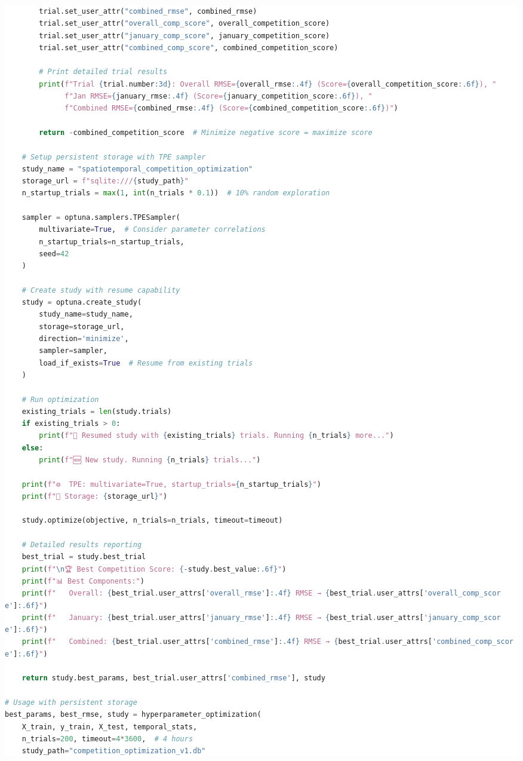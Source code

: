 ```python
        trial.set_user_attr("combined_rmse", combined_rmse)
        trial.set_user_attr("overall_comp_score", overall_competition_score)
        trial.set_user_attr("january_comp_score", january_competition_score)
        trial.set_user_attr("combined_comp_score", combined_competition_score)
        
        # Print detailed trial results
        print(f"Trial {trial.number:3d}: Overall RMSE={overall_rmse:.4f} (Score={overall_competition_score:.6f}), "
              f"Jan RMSE={january_rmse:.4f} (Score={january_competition_score:.6f}), "
              f"Combined RMSE={combined_rmse:.4f} (Score={combined_competition_score:.6f})")
        
        return -combined_competition_score  # Minimize negative score = maximize score
    
    # Setup persistent storage with TPE sampler
    study_name = "spatiotemporal_competition_optimization"
    storage_url = f"sqlite:///{study_path}"
    n_startup_trials = max(1, int(n_trials * 0.1))  # 10% random exploration
    
    sampler = optuna.samplers.TPESampler(
        multivariate=True,  # Consider parameter correlations
        n_startup_trials=n_startup_trials,
        seed=42
    )
    
    # Create study with resume capability
    study = optuna.create_study(
        study_name=study_name,
        storage=storage_url,
        direction='minimize',
        sampler=sampler,
        load_if_exists=True  # Resume from existing trials
    )
    
    # Run optimization
    existing_trials = len(study.trials)
    if existing_trials > 0:
        print(f"📁 Resumed study with {existing_trials} trials. Running {n_trials} more...")
    else:
        print(f"🆕 New study. Running {n_trials} trials...")
    
    print(f"⚙️  TPE: multivariate=True, startup_trials={n_startup_trials}")
    print(f"💾 Storage: {storage_url}")
    
    study.optimize(objective, n_trials=n_trials, timeout=timeout)
    
    # Detailed results reporting
    best_trial = study.best_trial
    print(f"\n🏆 Best Competition Score: {-study.best_value:.6f}")
    print(f"📊 Best Components:")
    print(f"   Overall: {best_trial.user_attrs['overall_rmse']:.4f} RMSE → {best_trial.user_attrs['overall_comp_score']:.6f}")
    print(f"   January: {best_trial.user_attrs['january_rmse']:.4f} RMSE → {best_trial.user_attrs['january_comp_score']:.6f}")
    print(f"   Combined: {best_trial.user_attrs['combined_rmse']:.4f} RMSE → {best_trial.user_attrs['combined_comp_score']:.6f}")
    
    return study.best_params, best_trial.user_attrs['combined_rmse'], study

# Usage with persistent storage
best_params, best_rmse, study = hyperparameter_optimization(
    X_train, y_train, X_test, temporal_stats,
    n_trials=200, timeout=4*3600,  # 4 hours
    study_path="competition_optimization_v1.db"
```